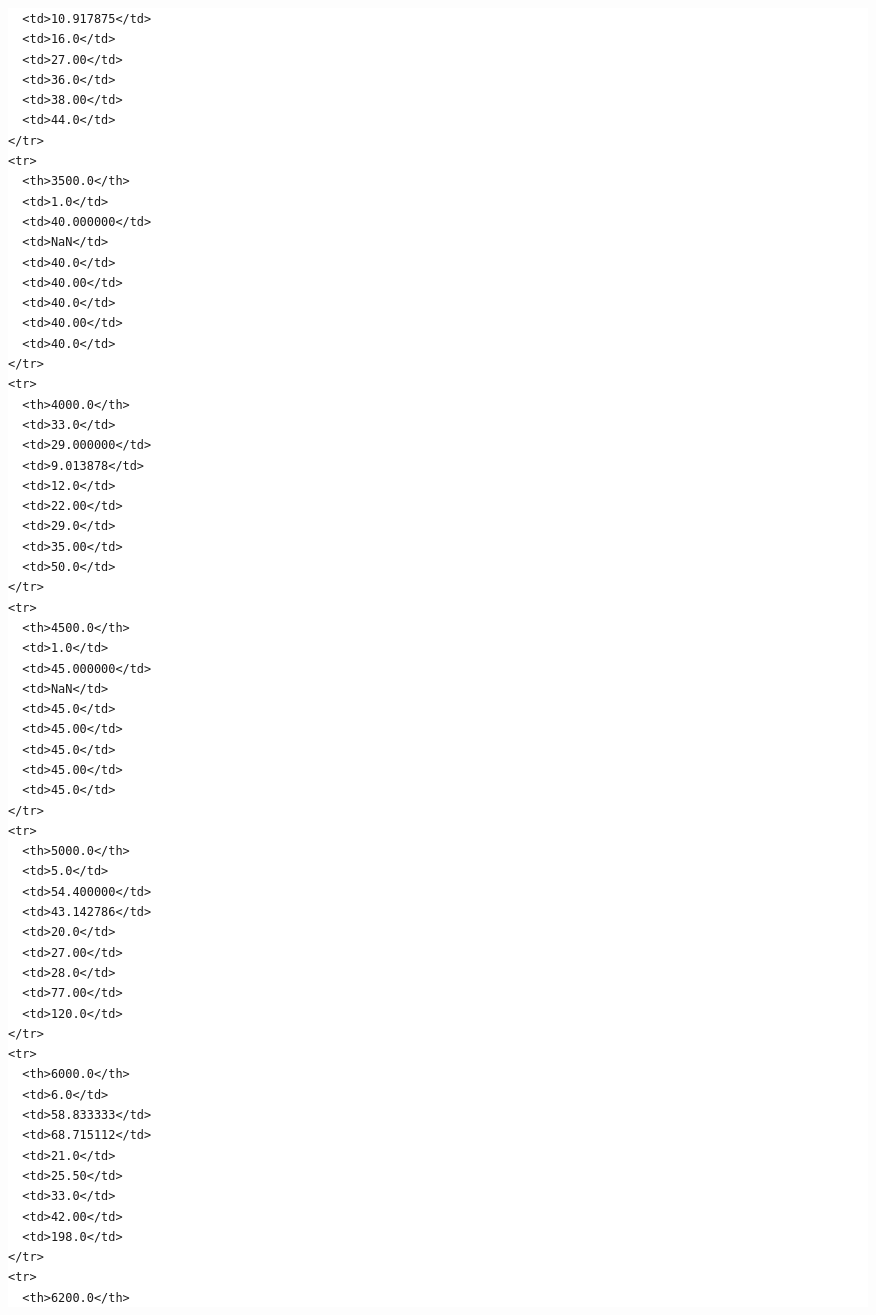      <td>10.917875</td>
      <td>16.0</td>
      <td>27.00</td>
      <td>36.0</td>
      <td>38.00</td>
      <td>44.0</td>
    </tr>
    <tr>
      <th>3500.0</th>
      <td>1.0</td>
      <td>40.000000</td>
      <td>NaN</td>
      <td>40.0</td>
      <td>40.00</td>
      <td>40.0</td>
      <td>40.00</td>
      <td>40.0</td>
    </tr>
    <tr>
      <th>4000.0</th>
      <td>33.0</td>
      <td>29.000000</td>
      <td>9.013878</td>
      <td>12.0</td>
      <td>22.00</td>
      <td>29.0</td>
      <td>35.00</td>
      <td>50.0</td>
    </tr>
    <tr>
      <th>4500.0</th>
      <td>1.0</td>
      <td>45.000000</td>
      <td>NaN</td>
      <td>45.0</td>
      <td>45.00</td>
      <td>45.0</td>
      <td>45.00</td>
      <td>45.0</td>
    </tr>
    <tr>
      <th>5000.0</th>
      <td>5.0</td>
      <td>54.400000</td>
      <td>43.142786</td>
      <td>20.0</td>
      <td>27.00</td>
      <td>28.0</td>
      <td>77.00</td>
      <td>120.0</td>
    </tr>
    <tr>
      <th>6000.0</th>
      <td>6.0</td>
      <td>58.833333</td>
      <td>68.715112</td>
      <td>21.0</td>
      <td>25.50</td>
      <td>33.0</td>
      <td>42.00</td>
      <td>198.0</td>
    </tr>
    <tr>
      <th>6200.0</th>